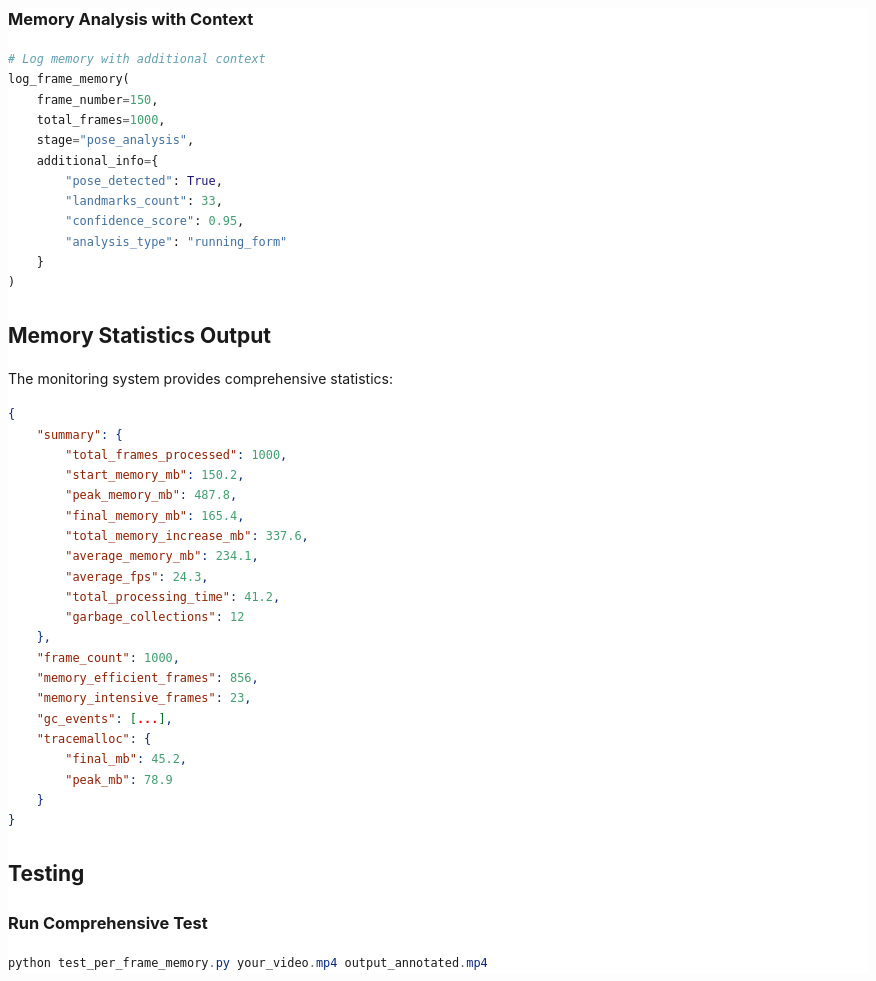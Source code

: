 ### Memory Analysis with Context

```python
# Log memory with additional context
log_frame_memory(
    frame_number=150, 
    total_frames=1000, 
    stage="pose_analysis",
    additional_info={
        "pose_detected": True,
        "landmarks_count": 33,
        "confidence_score": 0.95,
        "analysis_type": "running_form"
    }
)
```

## Memory Statistics Output

The monitoring system provides comprehensive statistics:

```json
{
    "summary": {
        "total_frames_processed": 1000,
        "start_memory_mb": 150.2,
        "peak_memory_mb": 487.8,
        "final_memory_mb": 165.4,
        "total_memory_increase_mb": 337.6,
        "average_memory_mb": 234.1,
        "average_fps": 24.3,
        "total_processing_time": 41.2,
        "garbage_collections": 12
    },
    "frame_count": 1000,
    "memory_efficient_frames": 856,
    "memory_intensive_frames": 23,
    "gc_events": [...],
    "tracemalloc": {
        "final_mb": 45.2,
        "peak_mb": 78.9
    }
}
```

## Testing

### Run Comprehensive Test
```powershell
python test_per_frame_memory.py your_video.mp4 output_annotated.mp4
```
